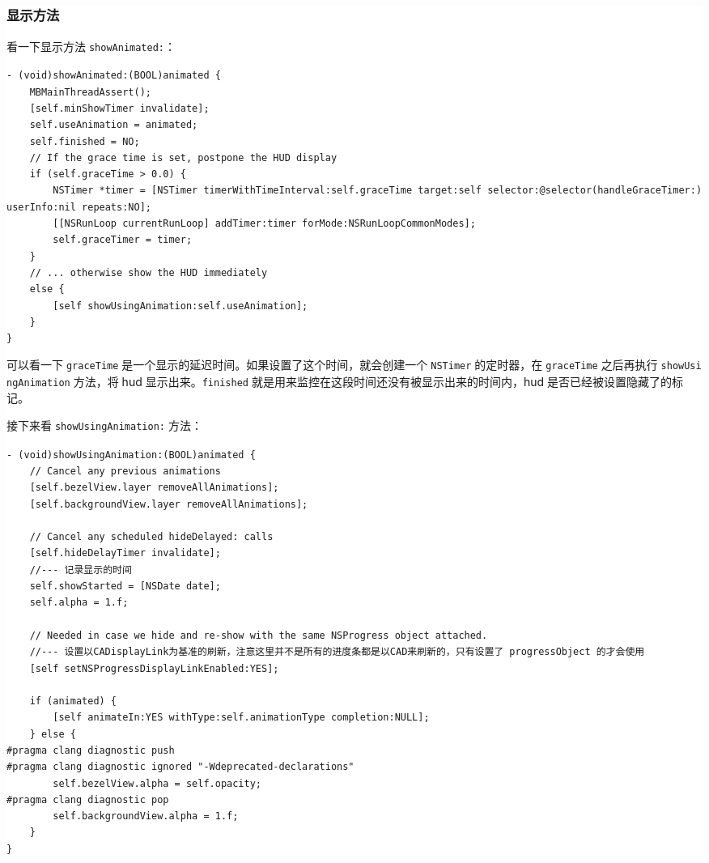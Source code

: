 ### 显示方法

看一下显示方法 `showAnimated:`：

```objc
- (void)showAnimated:(BOOL)animated {
    MBMainThreadAssert();
    [self.minShowTimer invalidate];
    self.useAnimation = animated;
    self.finished = NO;
    // If the grace time is set, postpone the HUD display
    if (self.graceTime > 0.0) {
        NSTimer *timer = [NSTimer timerWithTimeInterval:self.graceTime target:self selector:@selector(handleGraceTimer:) userInfo:nil repeats:NO];
        [[NSRunLoop currentRunLoop] addTimer:timer forMode:NSRunLoopCommonModes];
        self.graceTimer = timer;
    } 
    // ... otherwise show the HUD immediately
    else {
        [self showUsingAnimation:self.useAnimation];
    }
}
```

可以看一下 `graceTime` 是一个显示的延迟时间。如果设置了这个时间，就会创建一个 `NSTimer` 的定时器，在 `graceTime` 之后再执行 `showUsingAnimation` 方法，将 hud 显示出来。`finished` 就是用来监控在这段时间还没有被显示出来的时间内，hud 是否已经被设置隐藏了的标记。

接下来看 `showUsingAnimation:` 方法：

```objc
- (void)showUsingAnimation:(BOOL)animated {
    // Cancel any previous animations
    [self.bezelView.layer removeAllAnimations];
    [self.backgroundView.layer removeAllAnimations];

    // Cancel any scheduled hideDelayed: calls
    [self.hideDelayTimer invalidate];
    //--- 记录显示的时间
    self.showStarted = [NSDate date];
    self.alpha = 1.f;

    // Needed in case we hide and re-show with the same NSProgress object attached.
    //--- 设置以CADisplayLink为基准的刷新，注意这里并不是所有的进度条都是以CAD来刷新的，只有设置了 progressObject 的才会使用
    [self setNSProgressDisplayLinkEnabled:YES];

    if (animated) {
        [self animateIn:YES withType:self.animationType completion:NULL];
    } else {
#pragma clang diagnostic push
#pragma clang diagnostic ignored "-Wdeprecated-declarations"
        self.bezelView.alpha = self.opacity;
#pragma clang diagnostic pop
        self.backgroundView.alpha = 1.f;
    }
}
```
